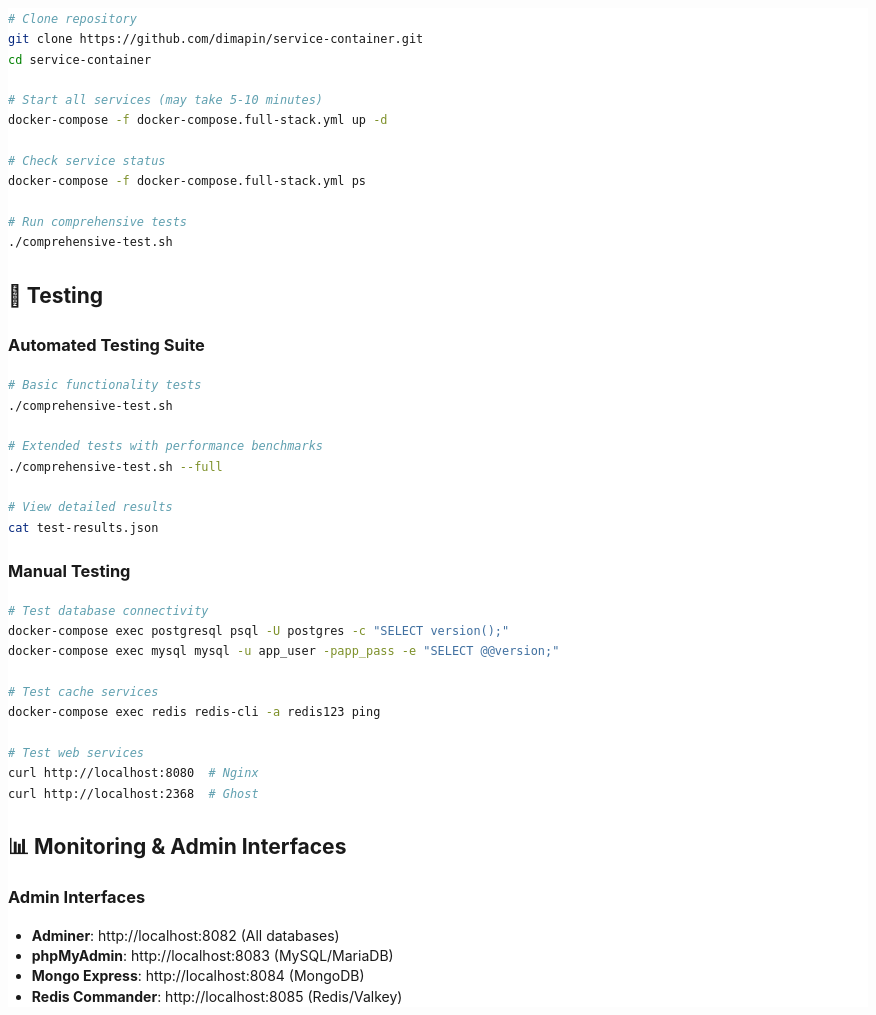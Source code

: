 ```bash
# Clone repository
git clone https://github.com/dimapin/service-container.git
cd service-container

# Start all services (may take 5-10 minutes)
docker-compose -f docker-compose.full-stack.yml up -d

# Check service status
docker-compose -f docker-compose.full-stack.yml ps

# Run comprehensive tests
./comprehensive-test.sh
```

## 🧪 Testing

### Automated Testing Suite
```bash
# Basic functionality tests
./comprehensive-test.sh

# Extended tests with performance benchmarks
./comprehensive-test.sh --full

# View detailed results
cat test-results.json
```

### Manual Testing
```bash
# Test database connectivity
docker-compose exec postgresql psql -U postgres -c "SELECT version();"
docker-compose exec mysql mysql -u app_user -papp_pass -e "SELECT @@version;"

# Test cache services
docker-compose exec redis redis-cli -a redis123 ping

# Test web services
curl http://localhost:8080  # Nginx
curl http://localhost:2368  # Ghost
```

## 📊 Monitoring & Admin Interfaces

### Admin Interfaces
- **Adminer**: http://localhost:8082 (All databases)
- **phpMyAdmin**: http://localhost:8083 (MySQL/MariaDB)
- **Mongo Express**: http://localhost:8084 (MongoDB)
- **Redis Commander**: http://localhost:8085 (Redis/Valkey)

